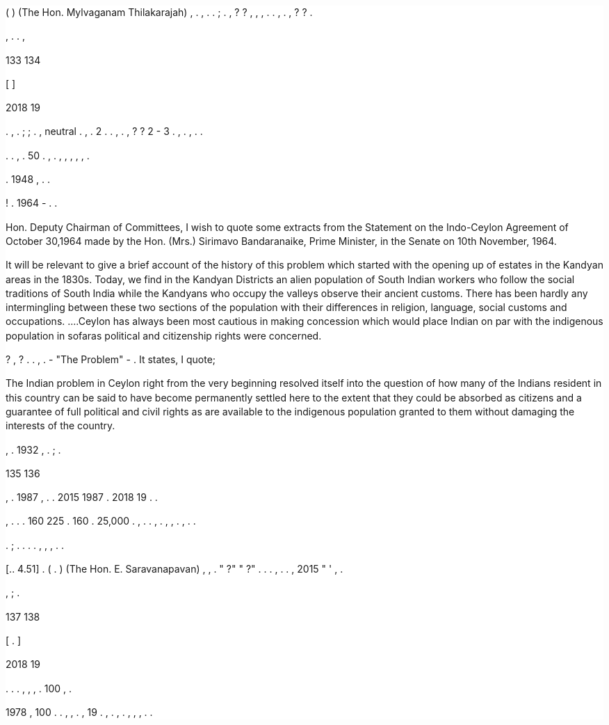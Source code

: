 ( ) (The Hon. Mylvaganam Thilakarajah) , . , . . ; . , ? ? , , , . . , . , ? ? .

, . . ,

133 134

[ ]

2018 19

. , . ; ; . , neutral . , . 2 . . , . , ? ? 2 - 3 . , . , . .

. . , . 50 . , . , , , , , .

. 1948 , . .

! . 1964 - . .

Hon. Deputy Chairman of Committees, I wish to quote some extracts from the Statement on the Indo-Ceylon Agreement of October 30,1964 made by the Hon. (Mrs.) Sirimavo Bandaranaike, Prime Minister, in the Senate on 10th November, 1964.

It will be relevant to give a brief account of the history of this problem which started with the opening up of estates in the Kandyan areas in the 1830s. Today, we find in the Kandyan Districts an alien population of South Indian workers who follow the social traditions of South India while the Kandyans who occupy the valleys observe their ancient customs. There has been hardly any intermingling between these two sections of the population with their differences in religion, language, social customs and occupations. ....Ceylon has always been most cautious in making concession which would place Indian on par with the indigenous population in sofaras political and citizenship rights were concerned.

? , ? . . , . - "The Problem" - . It states, I quote;

The Indian problem in Ceylon right from the very beginning resolved itself into the question of how many of the Indians resident in this country can be said to have become permanently settled here to the extent that they could be absorbed as citizens and a guarantee of full political and civil rights as are available to the indigenous population granted to them without damaging the interests of the country.

, . 1932 , . ; .

135 136

, . 1987 , . . 2015 1987 . 2018 19 . .

, . . . 160 225 . 160 . 25,000 . , . . , . , , . , . .

. ; . . . . , , , . .

[.. 4.51] . ( . ) (The Hon. E. Saravanapavan) , , . " ?" " ?" . . . , . . , 2015 " ' , .

, ; .

137 138

[ . ]

2018 19

. . . , , , . 100 , .

1978 , 100 . . , , . , 19 . , . , . , , , . .
